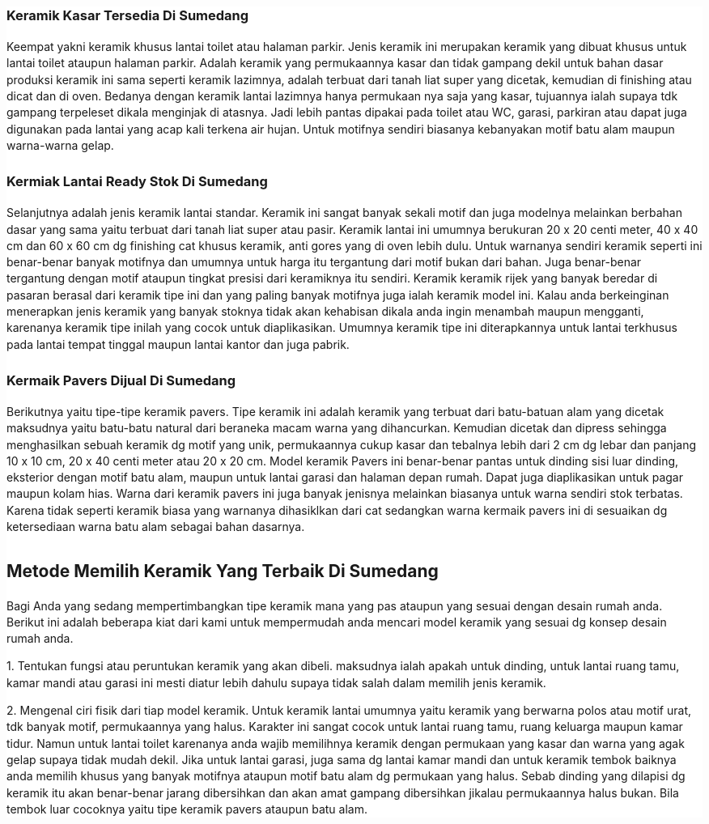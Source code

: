 ### Keramik Kasar Tersedia Di Sumedang

Keempat yakni keramik khusus lantai toilet atau halaman parkir. Jenis keramik ini merupakan keramik yang dibuat khusus untuk lantai toilet ataupun halaman parkir. Adalah keramik yang permukaannya kasar dan tidak gampang dekil untuk bahan dasar produksi keramik ini sama seperti keramik lazimnya, adalah terbuat dari tanah liat super yang dicetak, kemudian di finishing atau dicat dan di oven. Bedanya dengan keramik lantai lazimnya hanya permukaan nya saja yang kasar, tujuannya ialah supaya tdk gampang terpeleset dikala menginjak di atasnya. Jadi lebih pantas dipakai pada toilet atau WC, garasi, parkiran atau dapat juga digunakan pada lantai yang acap kali terkena air hujan. Untuk motifnya sendiri biasanya kebanyakan motif batu alam maupun warna-warna gelap.

### Kermiak Lantai Ready Stok Di Sumedang

Selanjutnya adalah jenis keramik lantai standar. Keramik ini sangat banyak sekali motif dan juga modelnya melainkan berbahan dasar yang sama yaitu terbuat dari tanah liat super atau pasir. Keramik lantai ini umumnya berukuran 20 x 20 centi meter, 40 x 40 cm dan 60 x 60 cm dg finishing cat khusus keramik, anti gores yang di oven lebih dulu. Untuk warnanya sendiri keramik seperti ini benar-benar banyak motifnya dan umumnya untuk harga itu tergantung dari motif bukan dari bahan. Juga benar-benar tergantung dengan motif ataupun tingkat presisi dari keramiknya itu sendiri. Keramik keramik rijek yang banyak beredar di pasaran berasal dari keramik tipe ini dan yang paling banyak motifnya juga ialah keramik model ini. Kalau anda berkeinginan menerapkan jenis keramik yang banyak stoknya tidak akan kehabisan dikala anda ingin menambah maupun mengganti, karenanya keramik tipe inilah yang cocok untuk diaplikasikan. Umumnya keramik tipe ini diterapkannya untuk lantai terkhusus pada lantai tempat tinggal maupun lantai kantor dan juga pabrik.

### Kermaik Pavers Dijual Di Sumedang

Berikutnya yaitu tipe-tipe keramik pavers. Tipe keramik ini adalah keramik yang terbuat dari batu-batuan alam yang dicetak maksudnya yaitu batu-batu natural dari beraneka macam warna yang dihancurkan. Kemudian dicetak dan dipress sehingga menghasilkan sebuah keramik dg motif yang unik, permukaannya cukup kasar dan tebalnya lebih dari 2 cm dg lebar dan panjang 10 x 10 cm, 20 x 40 centi meter atau 20 x 20 cm. Model keramik Pavers ini benar-benar pantas untuk dinding sisi luar dinding, eksterior dengan motif batu alam, maupun untuk lantai garasi dan halaman depan rumah. Dapat juga diaplikasikan untuk pagar maupun kolam hias. Warna dari keramik pavers ini juga banyak jenisnya melainkan biasanya untuk warna sendiri stok terbatas. Karena tidak seperti keramik biasa yang warnanya dihasiklkan dari cat sedangkan warna kermaik pavers ini di sesuaikan dg ketersediaan warna batu alam sebagai bahan dasarnya.

## Metode Memilih Keramik Yang Terbaik Di Sumedang

Bagi Anda yang sedang mempertimbangkan tipe keramik mana yang pas ataupun yang sesuai dengan desain rumah anda. Berikut ini adalah beberapa kiat dari kami untuk mempermudah anda mencari model keramik yang sesuai dg konsep desain rumah anda.

1\. Tentukan fungsi atau peruntukan keramik yang akan dibeli. maksudnya ialah apakah untuk dinding, untuk lantai ruang tamu, kamar mandi atau garasi ini mesti diatur lebih dahulu supaya tidak salah dalam memilih jenis keramik.

2\. Mengenal ciri fisik dari tiap model keramik. Untuk keramik lantai umumnya yaitu keramik yang berwarna polos atau motif urat, tdk banyak motif, permukaannya yang halus. Karakter ini sangat cocok untuk lantai ruang tamu, ruang keluarga maupun kamar tidur. Namun untuk lantai toilet karenanya anda wajib memilihnya keramik dengan permukaan yang kasar dan warna yang agak gelap supaya tidak mudah dekil. Jika untuk lantai garasi, juga sama dg lantai kamar mandi dan untuk keramik tembok baiknya anda memilih khusus yang banyak motifnya ataupun motif batu alam dg permukaan yang halus. Sebab dinding yang dilapisi dg keramik itu akan benar-benar jarang dibersihkan dan akan amat gampang dibersihkan jikalau permukaannya halus bukan. Bila tembok luar cocoknya yaitu tipe keramik pavers ataupun batu alam.
